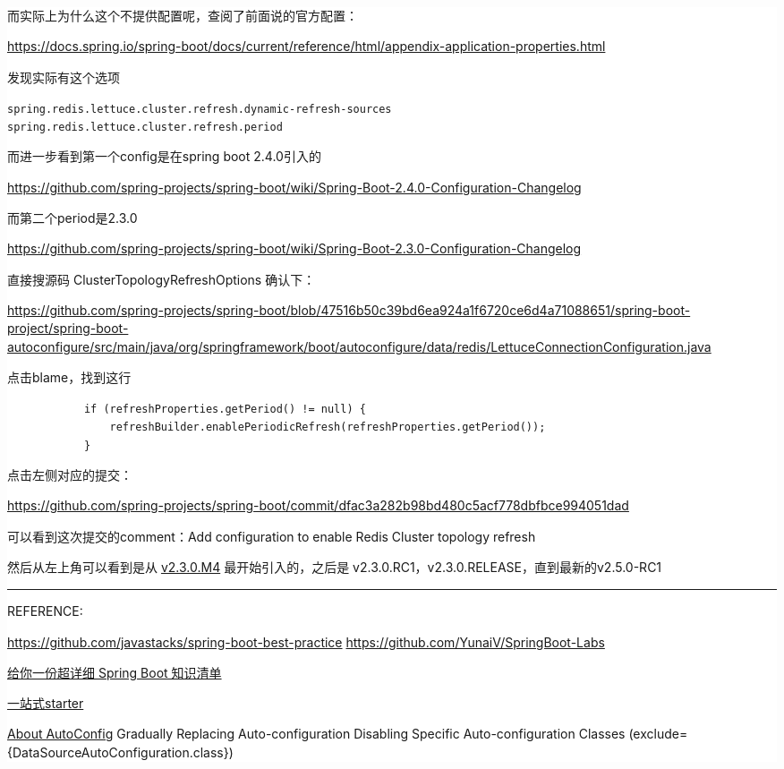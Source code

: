 而实际上为什么这个不提供配置呢，查阅了前面说的官方配置：

https://docs.spring.io/spring-boot/docs/current/reference/html/appendix-application-properties.html

发现实际有这个选项

```
spring.redis.lettuce.cluster.refresh.dynamic-refresh-sources
spring.redis.lettuce.cluster.refresh.period
```

而进一步看到第一个config是在spring boot 2.4.0引入的

https://github.com/spring-projects/spring-boot/wiki/Spring-Boot-2.4.0-Configuration-Changelog

而第二个period是2.3.0

https://github.com/spring-projects/spring-boot/wiki/Spring-Boot-2.3.0-Configuration-Changelog

直接搜源码 ClusterTopologyRefreshOptions 确认下：

https://github.com/spring-projects/spring-boot/blob/47516b50c39bd6ea924a1f6720ce6d4a71088651/spring-boot-project/spring-boot-autoconfigure/src/main/java/org/springframework/boot/autoconfigure/data/redis/LettuceConnectionConfiguration.java

点击blame，找到这行

```
			if (refreshProperties.getPeriod() != null) {
				refreshBuilder.enablePeriodicRefresh(refreshProperties.getPeriod());
			}
```

点击左侧对应的提交：

https://github.com/spring-projects/spring-boot/commit/dfac3a282b98bd480c5acf778dbfbce994051dad

可以看到这次提交的comment：Add configuration to enable Redis Cluster topology refresh      

然后从左上角可以看到是从 [v2.3.0.M4](https://github.com/spring-projects/spring-boot/releases/tag/v2.3.0.M4) 最开始引入的，之后是 v2.3.0.RC1，v2.3.0.RELEASE，直到最新的v2.5.0-RC1



---

REFERENCE:

https://github.com/javastacks/spring-boot-best-practice
https://github.com/YunaiV/SpringBoot-Labs

[给你一份超详细 Spring Boot 知识清单](https://mp.weixin.qq.com/s/1yxsCD3IxopIWYceA54Ayw)

[一站式starter](https://docs.spring.io/spring-boot/docs/current/reference/htmlsingle/#using-boot-starter)

[About AutoConfig](https://docs.spring.io/spring-boot/docs/current/reference/htmlsingle/#using-boot-auto-configuration)
Gradually Replacing Auto-configuration
Disabling Specific Auto-configuration Classes
(exclude={DataSourceAutoConfiguration.class})
